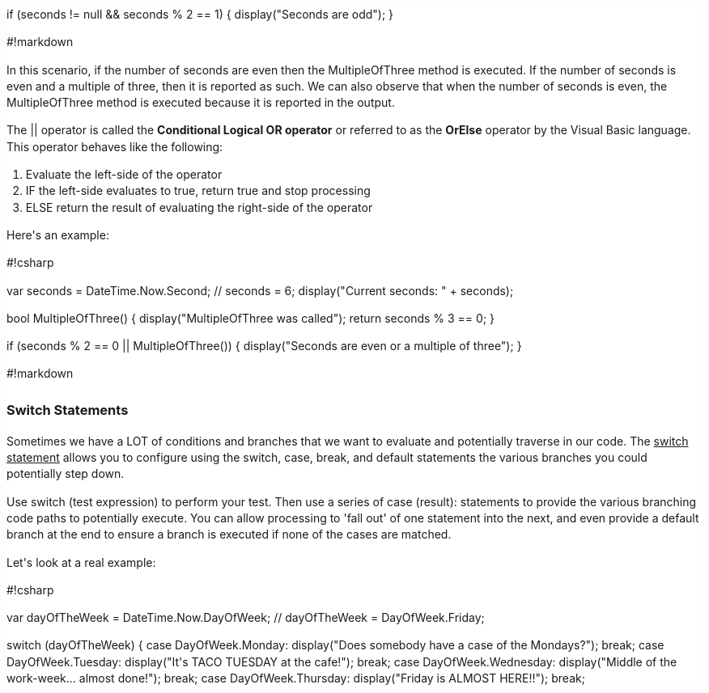 if (seconds != null && seconds % 2 == 1) {
    display("Seconds are odd");
}

#!markdown

In this scenario, if the number of seconds are even then the MultipleOfThree method is executed. If the number of seconds is even and a multiple of three, then it is reported as
 such. We can also observe that when the number of seconds is even, the MultipleOfThree method is executed because it is reported in the output.

The || operator is called the **Conditional Logical OR operator** or referred to as the **OrElse** operator by the Visual Basic language. This operator behaves like the following:

1. Evaluate the left-side of the operator
1. IF the left-side evaluates to true, return true and stop processing
1. ELSE return the result of evaluating the right-side of the operator

Here's an example:

#!csharp

var seconds = DateTime.Now.Second;
// seconds = 6;
display("Current seconds: " + seconds);

bool MultipleOfThree() {
    display("MultipleOfThree was called");
    return seconds % 3 == 0;
}

if (seconds % 2 == 0 || MultipleOfThree()) {
    display("Seconds are even or a multiple of three");
}

#!markdown

### Switch Statements

Sometimes we have a LOT of conditions and branches that we want to evaluate and potentially traverse in our code. 
The [switch statement](https://docs.microsoft.com/dotnet/csharp/language-reference/keywords/switch) allows you to configure using the switch, case, break, and default statements 
the various branches you could potentially step down.

Use switch (test expression) to perform your test. Then use a series of case (result): statements to provide the various branching code paths to potentially execute. You can allow 
processing to 'fall out' of one statement into the next, and even provide a default branch at the end to ensure a branch is executed if none of the cases are matched.

Let's look at a real example:

#!csharp

var dayOfTheWeek = DateTime.Now.DayOfWeek;
// dayOfTheWeek = DayOfWeek.Friday;

switch (dayOfTheWeek) {
    case DayOfWeek.Monday:
        display("Does somebody have a case of the Mondays?");
        break;
    case DayOfWeek.Tuesday:
        display("It's TACO TUESDAY at the cafe!");
        break;
    case DayOfWeek.Wednesday:
        display("Middle of the work-week... almost done!");
        break;
    case DayOfWeek.Thursday:
        display("Friday is ALMOST HERE!!");
        break;